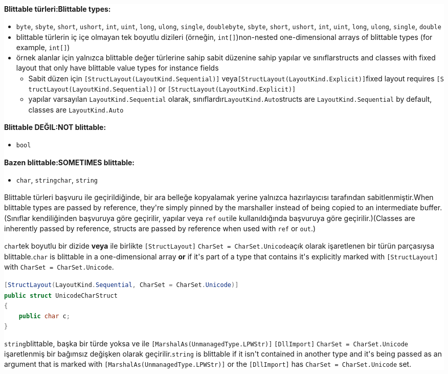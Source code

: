 <span data-ttu-id="24310-185">**Blittable türleri:**</span><span class="sxs-lookup"><span data-stu-id="24310-185">**Blittable types:**</span></span>

- <span data-ttu-id="24310-186">`byte`, `sbyte`, `short`, `ushort`, `int`, `uint`, `long`, `ulong`, `single`, `double`</span><span class="sxs-lookup"><span data-stu-id="24310-186">`byte`, `sbyte`, `short`, `ushort`, `int`, `uint`, `long`, `ulong`, `single`, `double`</span></span>
- <span data-ttu-id="24310-187">blittable türlerin iç içe olmayan tek boyutlu dizileri (örneğin, `int[]`)</span><span class="sxs-lookup"><span data-stu-id="24310-187">non-nested one-dimensional arrays of blittable types (for example, `int[]`)</span></span>
- <span data-ttu-id="24310-188">örnek alanlar için yalnızca blittable değer türlerine sahip sabit düzenine sahip yapılar ve sınıflar</span><span class="sxs-lookup"><span data-stu-id="24310-188">structs and classes with fixed layout that only have blittable value types for instance fields</span></span>
  - <span data-ttu-id="24310-189">Sabit düzen için `[StructLayout(LayoutKind.Sequential)]` veya`[StructLayout(LayoutKind.Explicit)]`</span><span class="sxs-lookup"><span data-stu-id="24310-189">fixed layout requires `[StructLayout(LayoutKind.Sequential)]` or `[StructLayout(LayoutKind.Explicit)]`</span></span>
  - <span data-ttu-id="24310-190">yapılar varsayılan `LayoutKind.Sequential` olarak, sınıflardır`LayoutKind.Auto`</span><span class="sxs-lookup"><span data-stu-id="24310-190">structs are `LayoutKind.Sequential` by default, classes are `LayoutKind.Auto`</span></span>

<span data-ttu-id="24310-191">**Blittable DEĞIL:**</span><span class="sxs-lookup"><span data-stu-id="24310-191">**NOT blittable:**</span></span>

- `bool`

<span data-ttu-id="24310-192">**Bazen blittable:**</span><span class="sxs-lookup"><span data-stu-id="24310-192">**SOMETIMES blittable:**</span></span>

- <span data-ttu-id="24310-193">`char`, `string`</span><span class="sxs-lookup"><span data-stu-id="24310-193">`char`, `string`</span></span>

<span data-ttu-id="24310-194">Blittable türleri başvuru ile geçirildiğinde, bir ara belleğe kopyalamak yerine yalnızca hazırlayıcısı tarafından sabitlenmiştir.</span><span class="sxs-lookup"><span data-stu-id="24310-194">When blittable types are passed by reference, they're simply pinned by the marshaller instead of being copied to an intermediate buffer.</span></span> <span data-ttu-id="24310-195">(Sınıflar kendiliğinden başvuruya göre geçirilir, yapılar veya `ref` `out`ile kullanıldığında başvuruya göre geçirilir.)</span><span class="sxs-lookup"><span data-stu-id="24310-195">(Classes are inherently passed by reference, structs are passed by reference when used with `ref` or `out`.)</span></span>

<span data-ttu-id="24310-196">`char`tek boyutlu bir dizide **veya** ile birlikte `[StructLayout]` `CharSet = CharSet.Unicode`açık olarak işaretlenen bir türün parçasıysa blittable.</span><span class="sxs-lookup"><span data-stu-id="24310-196">`char` is blittable in a one-dimensional array **or** if it's part of a type that contains it's explicitly marked with `[StructLayout]` with `CharSet = CharSet.Unicode`.</span></span>

```csharp
[StructLayout(LayoutKind.Sequential, CharSet = CharSet.Unicode)]
public struct UnicodeCharStruct
{
    public char c;
}
```

<span data-ttu-id="24310-197">`string`blittable, başka bir türde yoksa ve ile `[MarshalAs(UnmanagedType.LPWStr)]` `[DllImport]` `CharSet = CharSet.Unicode` işaretlenmiş bir bağımsız değişken olarak geçirilir.</span><span class="sxs-lookup"><span data-stu-id="24310-197">`string` is blittable if it isn't contained in another type and it's being passed as an argument that is marked with `[MarshalAs(UnmanagedType.LPWStr)]` or the `[DllImport]` has `CharSet = CharSet.Unicode` set.</span></span>
